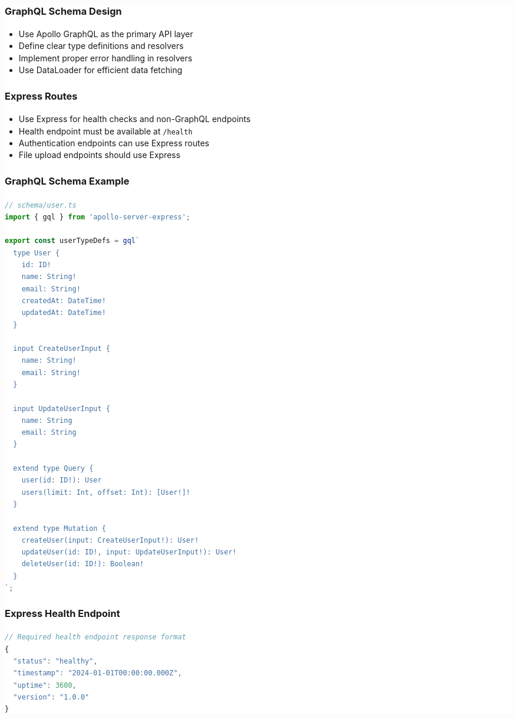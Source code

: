 ### GraphQL Schema Design
- Use Apollo GraphQL as the primary API layer
- Define clear type definitions and resolvers
- Implement proper error handling in resolvers
- Use DataLoader for efficient data fetching

### Express Routes
- Use Express for health checks and non-GraphQL endpoints
- Health endpoint must be available at `/health`
- Authentication endpoints can use Express routes
- File upload endpoints should use Express

### GraphQL Schema Example
```typescript
// schema/user.ts
import { gql } from 'apollo-server-express';

export const userTypeDefs = gql`
  type User {
    id: ID!
    name: String!
    email: String!
    createdAt: DateTime!
    updatedAt: DateTime!
  }

  input CreateUserInput {
    name: String!
    email: String!
  }

  input UpdateUserInput {
    name: String
    email: String
  }

  extend type Query {
    user(id: ID!): User
    users(limit: Int, offset: Int): [User!]!
  }

  extend type Mutation {
    createUser(input: CreateUserInput!): User!
    updateUser(id: ID!, input: UpdateUserInput!): User!
    deleteUser(id: ID!): Boolean!
  }
`;
```

### Express Health Endpoint
```typescript
// Required health endpoint response format
{
  "status": "healthy",
  "timestamp": "2024-01-01T00:00:00.000Z",
  "uptime": 3600,
  "version": "1.0.0"
}
```
